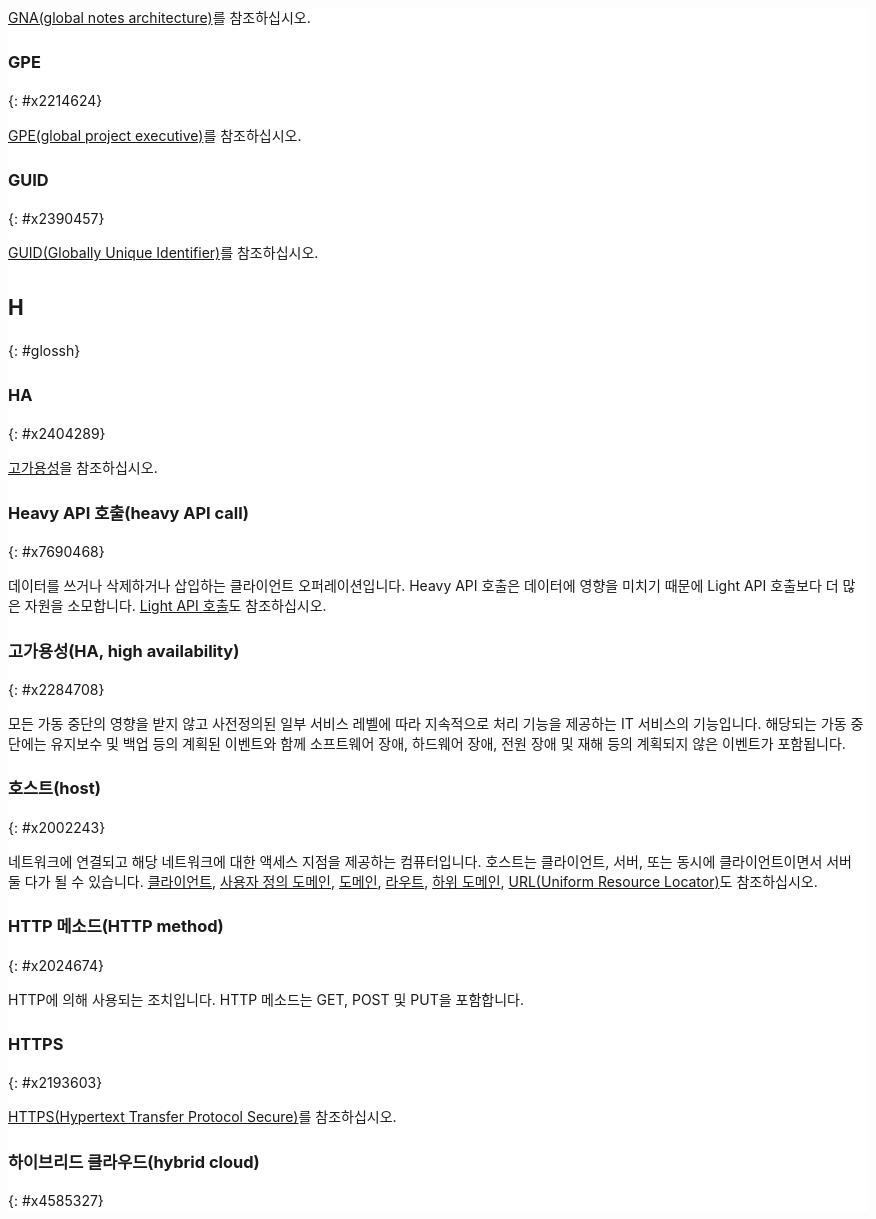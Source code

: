 [GNA(global notes architecture)](#x2214612)를 참조하십시오. 

### GPE
{: #x2214624}

[GPE(global project executive)](#x2214622)를 참조하십시오.

### GUID
{: #x2390457}

[GUID(Globally Unique Identifier)](#x2390455)를 참조하십시오.


## H
{: #glossh}

### HA
{: #x2404289}

[고가용성](#x2284708)을 참조하십시오. 

### Heavy API 호출(heavy API call)
{: #x7690468}

데이터를 쓰거나 삭제하거나 삽입하는 클라이언트 오퍼레이션입니다. Heavy API 호출은 데이터에 영향을 미치기 때문에 Light API 호출보다 더 많은 자원을 소모합니다. [Light API 호출](#x7690463)도 참조하십시오.

### 고가용성(HA, high availability)
{: #x2284708}

모든 가동 중단의 영향을 받지 않고 사전정의된 일부 서비스 레벨에 따라 지속적으로 처리 기능을 제공하는 IT 서비스의 기능입니다. 해당되는 가동 중단에는 유지보수 및 백업 등의 계획된 이벤트와 함께 소프트웨어 장애, 하드웨어 장애, 전원 장애 및 재해 등의 계획되지 않은 이벤트가 포함됩니다. 

### 호스트(host)
{: #x2002243}

네트워크에 연결되고 해당 네트워크에 대한 액세스 지점을 제공하는 컴퓨터입니다. 호스트는 클라이언트, 서버, 또는 동시에 클라이언트이면서 서버 둘 다가 될 수 있습니다. [클라이언트](#x2000644), [사용자 정의 도메인](#x5728384), [도메인](#x2021210), [라우트](#x2037338), [하위 도메인](#x2040080), [URL(Uniform Resource Locator)](#x2042491)도 참조하십시오.

### HTTP 메소드(HTTP method)
{: #x2024674}

HTTP에 의해 사용되는 조치입니다. HTTP 메소드는 GET, POST 및 PUT을 포함합니다.

### HTTPS
{: #x2193603}

[HTTPS(Hypertext Transfer Protocol Secure)](#x2237225)를 참조하십시오.

### 하이브리드 클라우드(hybrid cloud)
{: #x4585327}
